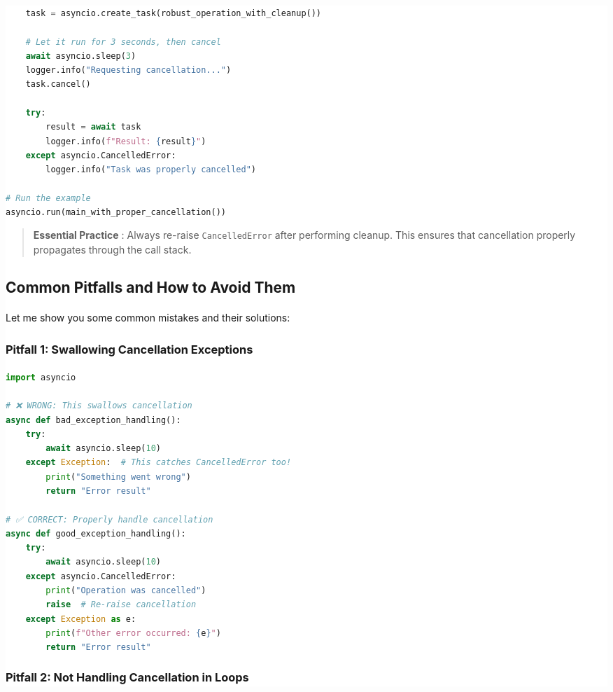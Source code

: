 ```python
    task = asyncio.create_task(robust_operation_with_cleanup())
  
    # Let it run for 3 seconds, then cancel
    await asyncio.sleep(3)
    logger.info("Requesting cancellation...")
    task.cancel()
  
    try:
        result = await task
        logger.info(f"Result: {result}")
    except asyncio.CancelledError:
        logger.info("Task was properly cancelled")

# Run the example
asyncio.run(main_with_proper_cancellation())
```

> **Essential Practice** : Always re-raise `CancelledError` after performing cleanup. This ensures that cancellation properly propagates through the call stack.

## Common Pitfalls and How to Avoid Them

Let me show you some common mistakes and their solutions:

### Pitfall 1: Swallowing Cancellation Exceptions

```python
import asyncio

# ❌ WRONG: This swallows cancellation
async def bad_exception_handling():
    try:
        await asyncio.sleep(10)
    except Exception:  # This catches CancelledError too!
        print("Something went wrong")
        return "Error result"

# ✅ CORRECT: Properly handle cancellation
async def good_exception_handling():
    try:
        await asyncio.sleep(10)
    except asyncio.CancelledError:
        print("Operation was cancelled")
        raise  # Re-raise cancellation
    except Exception as e:
        print(f"Other error occurred: {e}")
        return "Error result"
```

### Pitfall 2: Not Handling Cancellation in Loops
